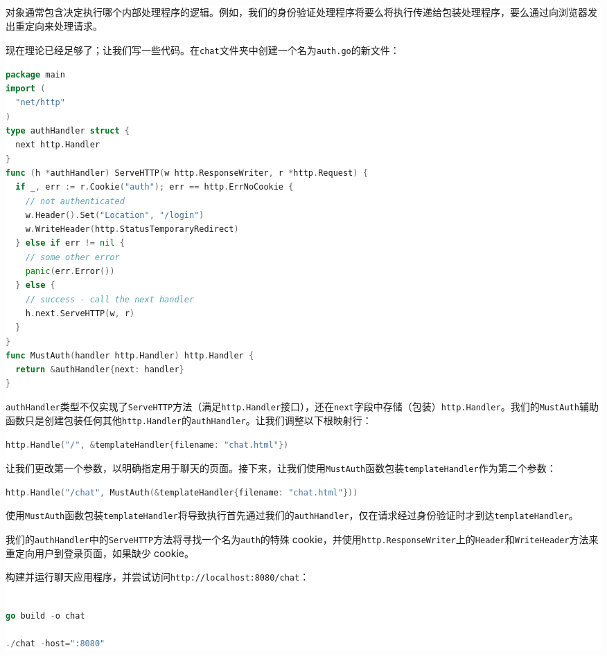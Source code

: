 对象通常包含决定执行哪个内部处理程序的逻辑。例如，我们的身份验证处理程序将要么将执行传递给包装处理程序，要么通过向浏览器发出重定向来处理请求。

现在理论已经足够了；让我们写一些代码。在`chat`文件夹中创建一个名为`auth.go`的新文件：

```go
package main
import (
  "net/http"
)
type authHandler struct {
  next http.Handler
}
func (h *authHandler) ServeHTTP(w http.ResponseWriter, r *http.Request) {
  if _, err := r.Cookie("auth"); err == http.ErrNoCookie {
    // not authenticated
    w.Header().Set("Location", "/login")
    w.WriteHeader(http.StatusTemporaryRedirect)
  } else if err != nil {
    // some other error
    panic(err.Error())
  } else {
    // success - call the next handler
    h.next.ServeHTTP(w, r)
  }
}
func MustAuth(handler http.Handler) http.Handler {
  return &authHandler{next: handler}
}
```

`authHandler`类型不仅实现了`ServeHTTP`方法（满足`http.Handler`接口），还在`next`字段中存储（包装）`http.Handler`。我们的`MustAuth`辅助函数只是创建包装任何其他`http.Handler`的`authHandler`。让我们调整以下根映射行：

```go
http.Handle("/", &templateHandler{filename: "chat.html"})
```

让我们更改第一个参数，以明确指定用于聊天的页面。接下来，让我们使用`MustAuth`函数包装`templateHandler`作为第二个参数：

```go
http.Handle("/chat", MustAuth(&templateHandler{filename: "chat.html"}))
```

使用`MustAuth`函数包装`templateHandler`将导致执行首先通过我们的`authHandler`，仅在请求经过身份验证时才到达`templateHandler`。

我们的`authHandler`中的`ServeHTTP`方法将寻找一个名为`auth`的特殊 cookie，并使用`http.ResponseWriter`上的`Header`和`WriteHeader`方法来重定向用户到登录页面，如果缺少 cookie。

构建并运行聊天应用程序，并尝试访问`http://localhost:8080/chat`：

```go

go build -o chat

./chat -host=":8080"

```

